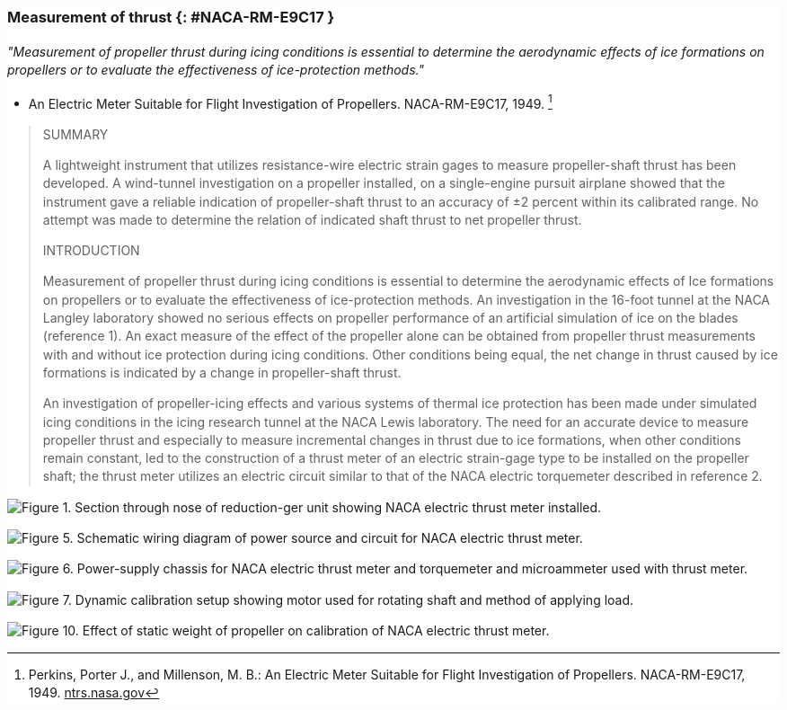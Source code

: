 ### Measurement of thrust {: #NACA-RM-E9C17 }  

_"Measurement of propeller thrust during icing conditions is essential to determine the aerodynamic effects of ice formations on propellers or to evaluate the effectiveness of ice-protection  methods."_  

- An Electric Meter Suitable for Flight Investigation of Propellers. NACA-RM-E9C17, 1949. [^4]  

>SUMMARY  
> 
>A lightweight instrument that utilizes resistance-wire electric
strain gages to measure propeller-shaft thrust has been developed.
A wind-tunnel investigation on a propeller installed, on a single-engine 
pursuit airplane showed that the instrument gave a reliable
indication of propeller-shaft thrust to an accuracy of ±2 percent
within its calibrated range. No attempt was made to determine the
relation of indicated shaft thrust to net propeller thrust.
> 
>INTRODUCTION  
>
>Measurement of propeller thrust during icing conditions is
essential to determine the aerodynamic effects of Ice formations
on propellers or to evaluate the effectiveness of ice-protection
methods. An investigation in the 16-foot tunnel at the NACA
Langley laboratory showed no serious effects on propeller performance 
of an artificial simulation of ice on the blades (reference 1).
An exact measure of the effect of the propeller alone can be
obtained from propeller thrust measurements with and without ice
protection during icing conditions. Other conditions being equal,
the net change in thrust caused by ice formations is indicated by
a change in propeller-shaft thrust.  
> 
>An investigation of propeller-icing effects and various systems
of thermal ice protection has been made under simulated icing conditions 
in the icing research tunnel at the NACA Lewis laboratory.
The need for an accurate device to measure propeller thrust and
especially to measure incremental changes in thrust due to ice formations, 
when other conditions remain constant, led to the construction of a 
thrust meter of an electric strain-gage type to be
installed on the propeller shaft; the thrust meter utilizes an
electric circuit similar to that of the NACA electric torquemeter
described in reference 2.

![Figure 1. Section through nose of reduction-ger unit showing NACA electric thrust meter installed.](/images%2FNACA-RM-E9C17%2FFigure%201.png)  

![Figure 5. Schematic wiring diagram of power source and circuit for NACA electric thrust meter.](/images%2FNACA-RM-E9C17%2FFigure%205.png)  

![Figure 6. Power-supply chassis for NACA electric thrust meter and torquemeter and microammeter used with thrust meter.](/images%2FNACA-RM-E9C17%2FFigure%206.png)  

![Figure 7. Dynamic calibration setup showing motor used for rotating shaft and method of applying load.](/images%2FNACA-RM-E9C17%2FFigure%207.png)  

![Figure 10. Effect of static weight of propeller on calibration of NACA electric thrust meter.](/images%2FNACA-RM-E9C17%2FFigure%2010.png)  


[^1]: Mulholland, Donald R., and Perkins, Porter J.: Investigation of Effectiveness of Air-Heating a Hollow Steel Propeller for Protection against Icing, I - Unpartitioned Blades. NACA-TN-1586, 1948. [ntrs.nasa.gov](https://ntrs.nasa.gov/citations/19810068619)  
[^2]: Perkins, Porter J., and Mulholland, Donald R.: Investigation of Effectiveness of Air-Heating a Hollow Steel Propeller for Protection against Icing, II- 50-Percent Partitioned Blades. NACA-TN-1587, 1948. [ntrs.nasa.gov](https://ntrs.nasa.gov/citations/19810068620)  
[^3]: Mulholland, Donald R., and Perkins, Porter J.: Investigation of Effectiveness of Air-Heating a Hollow Steel Propeller for Protection against Icing, III - 25-Percent Partitioned Blades. NACA-TN-1588, 1948. [ntrs.nasa.gov](https://ntrs.nasa.gov/citations/19810068621)  
[^4]: Perkins, Porter J., and Millenson, M. B.: An Electric Meter Suitable for Flight Investigation of Propellers. NACA-RM-E9C17, 1949. [ntrs.nasa.gov](https://ntrs.nasa.gov/citations/19810068736)  